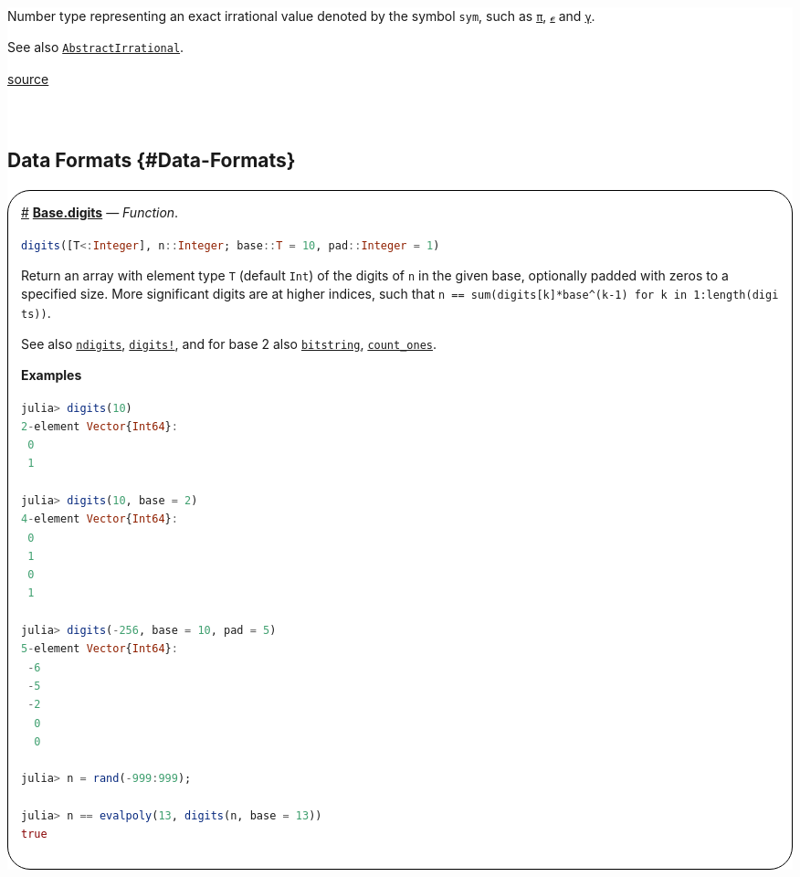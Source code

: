 
Number type representing an exact irrational value denoted by the symbol `sym`, such as [`π`](/base/numbers#Base.MathConstants.pi), [`ℯ`](/base/numbers#Base.MathConstants.ℯ) and [`γ`](/base/numbers#Base.MathConstants.eulergamma).

See also [`AbstractIrrational`](/base/numbers#Base.AbstractIrrational).


[source](https://github.com/JuliaLang/julia/blob/d0ea96fb3beee191e4f46c76ae048c5a0ef4a3a8/base/irrationals.jl#L21-L28)

</div>
<br>

## Data Formats {#Data-Formats}
<div style='border-width:1px; border-style:solid; border-color:black; padding: 1em; border-radius: 25px;'>
<a id='Base.digits' href='#Base.digits'>#</a>&nbsp;<b><u>Base.digits</u></b> &mdash; <i>Function</i>.




```julia
digits([T<:Integer], n::Integer; base::T = 10, pad::Integer = 1)
```


Return an array with element type `T` (default `Int`) of the digits of `n` in the given base, optionally padded with zeros to a specified size. More significant digits are at higher indices, such that `n == sum(digits[k]*base^(k-1) for k in 1:length(digits))`.

See also [`ndigits`](/base/math#Base.ndigits), [`digits!`](/base/numbers#Base.digits!), and for base 2 also [`bitstring`](/base/numbers#Base.bitstring), [`count_ones`](/base/numbers#Base.count_ones).

**Examples**

```julia
julia> digits(10)
2-element Vector{Int64}:
 0
 1

julia> digits(10, base = 2)
4-element Vector{Int64}:
 0
 1
 0
 1

julia> digits(-256, base = 10, pad = 5)
5-element Vector{Int64}:
 -6
 -5
 -2
  0
  0

julia> n = rand(-999:999);

julia> n == evalpoly(13, digits(n, base = 13))
true
```
